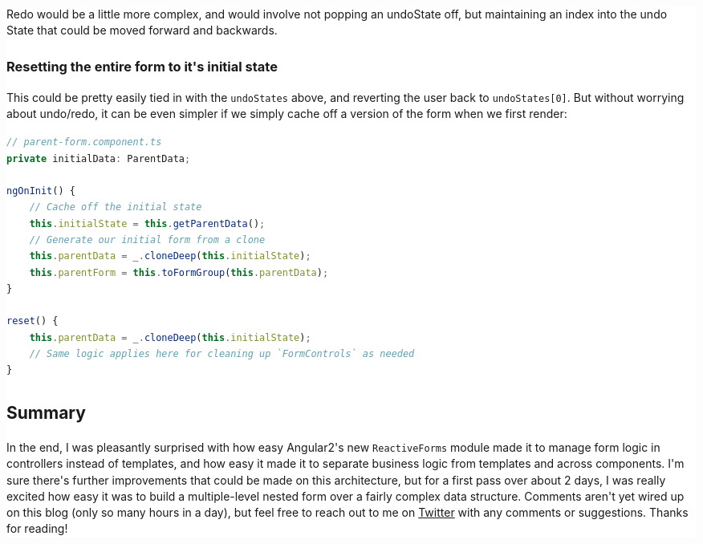 Redo would be a little more complex, and would involve not popping an undoState off, but maintaining an index into the undo State that could be moved forward and backwards.

### Resetting the entire form to it's initial state

This could be pretty easily tied in with the `undoStates` above, and reverting the user back to `undoStates[0]`.  But without worrying about undo/redo, it can be even simpler if we simply cache off a version of the form when we first render:

```typescript
// parent-form.component.ts
private initialData: ParentData;

ngOnInit() {
    // Cache off the initial state
    this.initialState = this.getParentData();
    // Generate our initial form from a clone
    this.parentData = _.cloneDeep(this.initialState);
    this.parentForm = this.toFormGroup(this.parentData);
}

reset() {
    this.parentData = _.cloneDeep(this.initialState);
    // Same logic applies here for cleaning up `FormControls` as needed
}
```


## Summary

In the end, I was pleasantly surprised with how easy Angular2's new `ReactiveForms` module made it to manage form logic in controllers instead of templates, and how easy it made it to separate business logic from templates and across components.  I'm sure there's further improvements that could be made on this architecture, but for a first pass over about 2 days, I was really excited how easy it was to build a multiple-level nested form over a fairly complex data structure.  Comments aren't yet wired up on this blog (only so many hours in a day), but feel free to reach out to me on [Twitter][twitter] with any comments or suggestions.  Thanks for reading!

[urbn]: https://www.urbn.com "URBN"
[plnkr]: https://plnkr.co/edit/9Lqv7uXFMjhFDr932VG2?p=preview "Plnkr"
[github]: https://github.com/brophdawg11/ng-playground/tree/master/src/app/nested-forms "Nested Forms on GitHub"
[github.io]: https://brophdawg11.github.io/ng-playground/nested-form "Nested Forms Demo"
[angular-formly]: http://angular-formly.com/ "Angular Formly"
[template-vs-model]: http://blog.angular-university.io/introduction-to-angular-2-forms-template-driven-vs-model-driven/ "Template Driven vs Model Driven or Reactive Forms"
[reactive-forms-in-angular]: https://blog.thoughtram.io/angular/2016/06/22/model-driven-forms-in-angular-2.html "Reactive Forms in Angular"
[reactive-forms]: https://angular.io/docs/ts/latest/guide/reactive-forms.html "Reactive Forms"
[dynamic-forms]: https://angular.io/docs/ts/latest/cookbook/dynamic-form.html "Dynamic Forms"
[ng-upgrade]: https://angular.io/docs/ts/latest/guide/upgrade.html "NgUpgrade"
[nested-forms-in-angular2]: https://scotch.io/tutorials/how-to-build-nested-model-driven-forms-in-angular-2 "Nested Forms in Angular2"
[part-1]: /post/nested-reactive-forms-in-angular2/ "Nested Reactive Forms in Angular2"
[twitter]: http://www.twitter.com/brophdawg11 "@brophdawg11"
